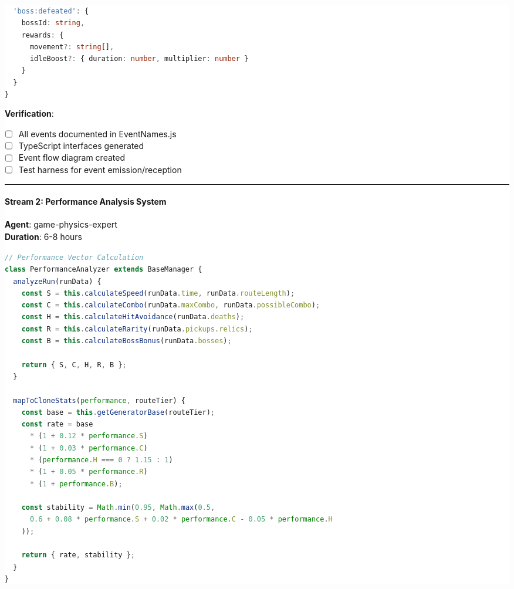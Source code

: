 ```typescript
  'boss:defeated': {
    bossId: string,
    rewards: {
      movement?: string[],
      idleBoost?: { duration: number, multiplier: number }
    }
  }
}
```

**Verification**:
- [ ] All events documented in EventNames.js
- [ ] TypeScript interfaces generated
- [ ] Event flow diagram created
- [ ] Test harness for event emission/reception

---

#### Stream 2: Performance Analysis System
**Agent**: game-physics-expert  
**Duration**: 6-8 hours

```javascript
// Performance Vector Calculation
class PerformanceAnalyzer extends BaseManager {
  analyzeRun(runData) {
    const S = this.calculateSpeed(runData.time, runData.routeLength);
    const C = this.calculateCombo(runData.maxCombo, runData.possibleCombo);
    const H = this.calculateHitAvoidance(runData.deaths);
    const R = this.calculateRarity(runData.pickups.relics);
    const B = this.calculateBossBonus(runData.bosses);
    
    return { S, C, H, R, B };
  }
  
  mapToCloneStats(performance, routeTier) {
    const base = this.getGeneratorBase(routeTier);
    const rate = base 
      * (1 + 0.12 * performance.S)
      * (1 + 0.03 * performance.C)
      * (performance.H === 0 ? 1.15 : 1)
      * (1 + 0.05 * performance.R)
      * (1 + performance.B);
      
    const stability = Math.min(0.95, Math.max(0.5,
      0.6 + 0.08 * performance.S + 0.02 * performance.C - 0.05 * performance.H
    ));
    
    return { rate, stability };
  }
}
```
